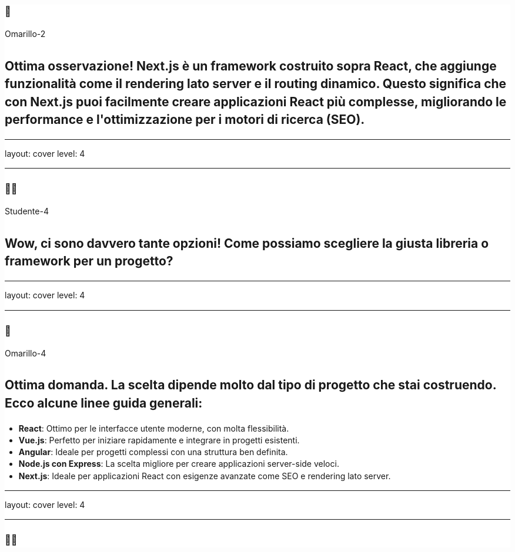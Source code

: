 
### 🧠

Omarillo-2

## Ottima osservazione! **Next.js** è un **framework** costruito sopra React, che aggiunge funzionalità come il rendering lato server e il routing dinamico. Questo significa che con Next.js puoi facilmente creare applicazioni React più complesse, migliorando le performance e l'ottimizzazione per i motori di ricerca (SEO).

---
layout: cover
level: 4

---

### 🧑‍🎓

Studente-4

## Wow, ci sono davvero tante opzioni! Come possiamo scegliere la giusta libreria o framework per un progetto?

---
layout: cover
level: 4

---

### 🧠

Omarillo-4

## Ottima domanda. La scelta dipende molto dal tipo di progetto che stai costruendo. Ecco alcune linee guida generali:

- **React**: Ottimo per le interfacce utente moderne, con molta flessibilità.
- **Vue.js**: Perfetto per iniziare rapidamente e integrare in progetti esistenti.
- **Angular**: Ideale per progetti complessi con una struttura ben definita.
- **Node.js con Express**: La scelta migliore per creare applicazioni server-side veloci.
- **Next.js**: Ideale per applicazioni React con esigenze avanzate come SEO e rendering lato server.

---
layout: cover
level: 4

---

### 🧑‍🎓

